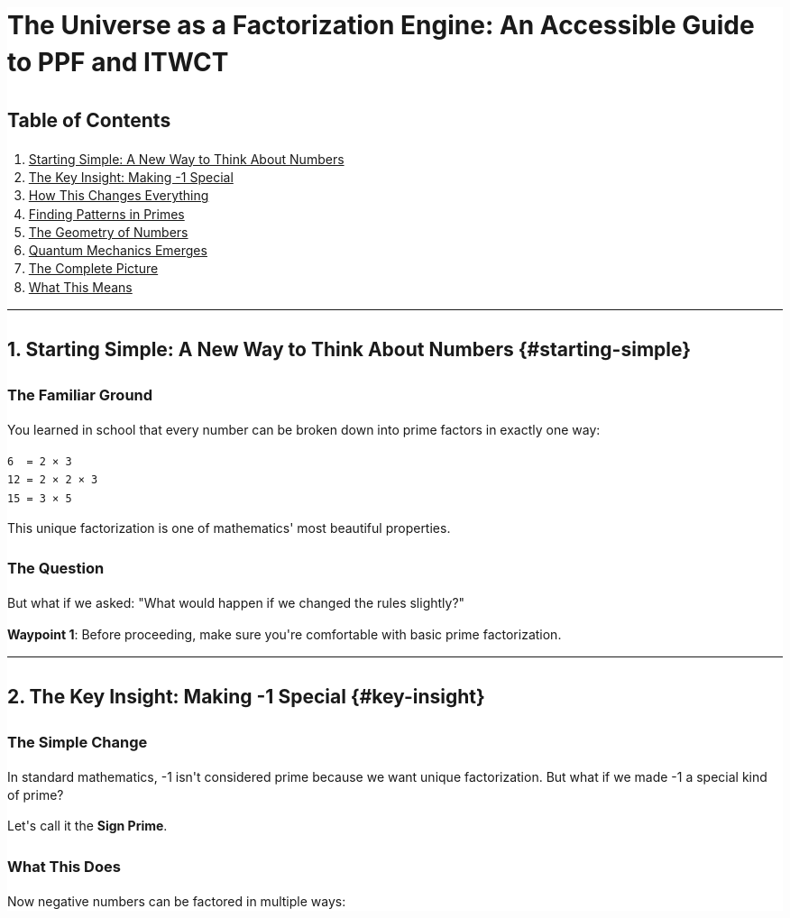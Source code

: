 # The Universe as a Factorization Engine: An Accessible Guide to PPF and ITWCT

## Table of Contents

1. [Starting Simple: A New Way to Think About Numbers](#starting-simple)
2. [The Key Insight: Making -1 Special](#key-insight)
3. [How This Changes Everything](#changes-everything)
4. [Finding Patterns in Primes](#prime-patterns)
5. [The Geometry of Numbers](#geometry-numbers)
6. [Quantum Mechanics Emerges](#quantum-emerges)
7. [The Complete Picture](#complete-picture)
8. [What This Means](#what-means)

---

## 1. Starting Simple: A New Way to Think About Numbers {#starting-simple}

### The Familiar Ground

You learned in school that every number can be broken down into prime factors in exactly one way:

```
6  = 2 × 3
12 = 2 × 2 × 3
15 = 3 × 5
```

This unique factorization is one of mathematics' most beautiful properties.

### The Question

But what if we asked: "What would happen if we changed the rules slightly?"

**Waypoint 1**: Before proceeding, make sure you're comfortable with basic prime factorization.

---

## 2. The Key Insight: Making -1 Special {#key-insight}

### The Simple Change

In standard mathematics, -1 isn't considered prime because we want unique factorization. But what if we made -1 a special kind of prime?

Let's call it the **Sign Prime**.

### What This Does

Now negative numbers can be factored in multiple ways:
